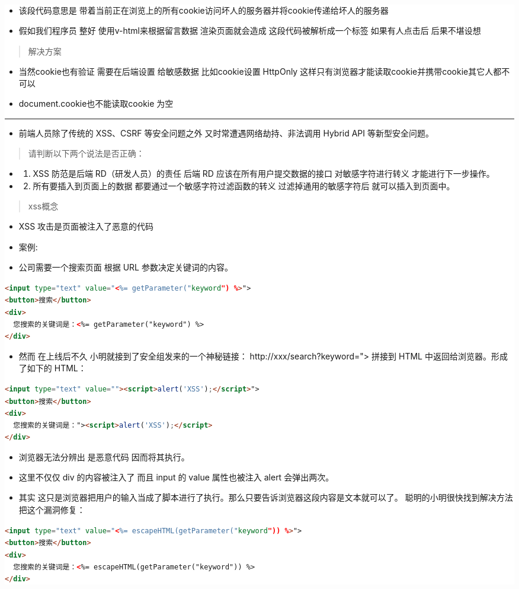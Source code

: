 - 该段代码意思是 带着当前正在浏览上的所有cookie访问坏人的服务器并将cookie传递给坏人的服务器

- 假如我们程序员 整好 使用v-html来根据留言数据 渲染页面就会造成 这段代码被解析成一个标签 如果有人点击后 后果不堪设想

> 解决方案
- 当然cookie也有验证 需要在后端设置 给敏感数据 比如cookie设置 HttpOnly 这样只有浏览器才能读取cookie并携带cookie其它人都不可以

- document.cookie也不能读取cookie 为空

-------

- 前端人员除了传统的 XSS、CSRF 等安全问题之外 又时常遭遇网络劫持、非法调用 Hybrid API 等新型安全问题。

> 请判断以下两个说法是否正确：
- 1. XSS 防范是后端 RD（研发人员）的责任 后端 RD 应该在所有用户提交数据的接口 对敏感字符进行转义 才能进行下一步操作。

- 2. 所有要插入到页面上的数据 都要通过一个敏感字符过滤函数的转义 过滤掉通用的敏感字符后 就可以插入到页面中。

> xss概念
- XSS 攻击是页面被注入了恶意的代码

- 案例:
- 公司需要一个搜索页面 根据 URL 参数决定关键词的内容。
```html
<input type="text" value="<%= getParameter("keyword") %>">
<button>搜索</button>
<div>
  您搜索的关键词是：<%= getParameter("keyword") %>
</div>
```

- 然而 在上线后不久 小明就接到了安全组发来的一个神秘链接：
http://xxx/search?keyword="><script>alert('XSS');</>

- 小明带着一种不祥的预感点开了这个链接[请勿模仿 确认安全的链接才能点开]。果然 页面中弹出了写着”XSS”的对话框。

- 当浏览器请求 http://xxx/search?keyword="><script>alert('XSS');</> 时 

- 服务端会解析出请求参数 keyword 得到 "><script>alert('XSS');</script> 拼接到 HTML 中返回给浏览器。形成了如下的 HTML：

```html
<input type="text" value=""><script>alert('XSS');</script>">
<button>搜索</button>
<div>
  您搜索的关键词是："><script>alert('XSS');</script>
</div>
```

- 浏览器无法分辨出 <script>alert('XSS');</script> 是恶意代码 因而将其执行。

- 这里不仅仅 div 的内容被注入了 而且 input 的 value 属性也被注入 alert 会弹出两次。

- 其实 这只是浏览器把用户的输入当成了脚本进行了执行。那么只要告诉浏览器这段内容是文本就可以了。 聪明的小明很快找到解决方法 把这个漏洞修复：

```html
<input type="text" value="<%= escapeHTML(getParameter("keyword")) %>">
<button>搜索</button>
<div>
  您搜索的关键词是：<%= escapeHTML(getParameter("keyword")) %>
</div>
```
 